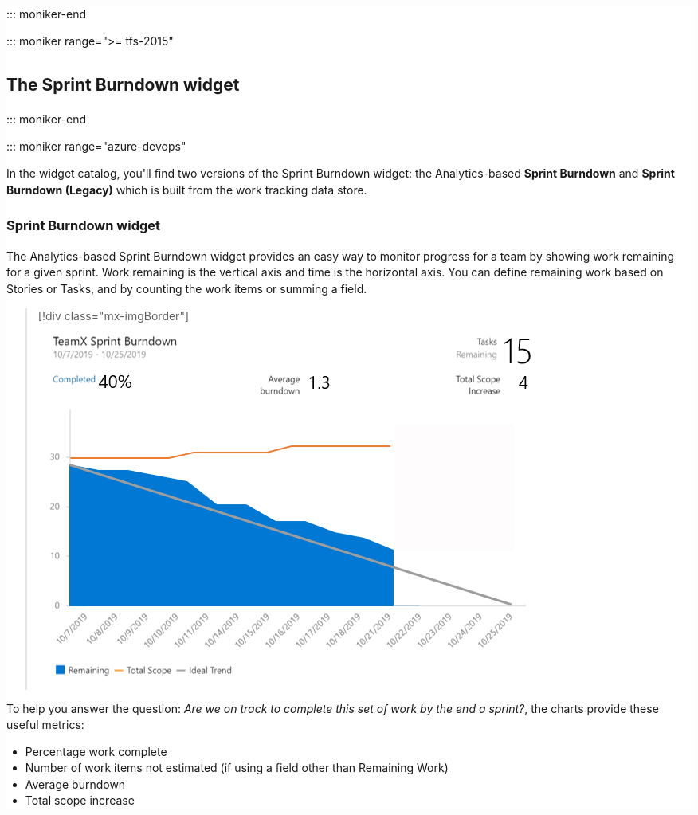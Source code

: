 ::: moniker-end

::: moniker range=">= tfs-2015"

## The Sprint Burndown widget

::: moniker-end

::: moniker range="azure-devops"

In the widget catalog, you'll find two versions of the Sprint Burndown widget:  the Analytics-based **Sprint Burndown** and **Sprint Burndown (Legacy)** which is built from the work tracking data store.  

### Sprint Burndown widget

The Analytics-based Sprint Burndown widget provides an easy way to monitor progress for a team by showing work remaining for a given sprint. Work remaining is the vertical axis and time is the horizontal axis. You can define remaining work based on Stories or Tasks, and by counting the work items or summing a field. 

> [!div class="mx-imgBorder"] 
> ![Sprint Burndown Widget - Sprint Burndown Example](_img/sprint-burndown/sprint-burndown-widget.png)

To help you answer the question: *Are we on track to complete this set of work by the end a sprint?*, the charts provide these useful metrics:
* Percentage work complete
* Number of work items not estimated (if using a field other than Remaining Work)
* Average burndown
* Total scope increase
